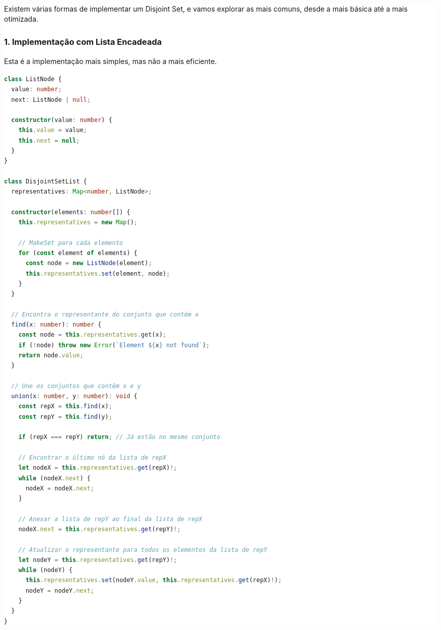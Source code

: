 Existem várias formas de implementar um Disjoint Set, e vamos explorar as mais comuns, desde a mais básica até a mais otimizada.

### 1. Implementação com Lista Encadeada

Esta é a implementação mais simples, mas não a mais eficiente.

```typescript
class ListNode {
  value: number;
  next: ListNode | null;
  
  constructor(value: number) {
    this.value = value;
    this.next = null;
  }
}

class DisjointSetList {
  representatives: Map<number, ListNode>;
  
  constructor(elements: number[]) {
    this.representatives = new Map();
    
    // MakeSet para cada elemento
    for (const element of elements) {
      const node = new ListNode(element);
      this.representatives.set(element, node);
    }
  }
  
  // Encontra o representante do conjunto que contém x
  find(x: number): number {
    const node = this.representatives.get(x);
    if (!node) throw new Error(`Element ${x} not found`);
    return node.value;
  }
  
  // Une os conjuntos que contêm x e y
  union(x: number, y: number): void {
    const repX = this.find(x);
    const repY = this.find(y);
    
    if (repX === repY) return; // Já estão no mesmo conjunto
    
    // Encontrar o último nó da lista de repX
    let nodeX = this.representatives.get(repX)!;
    while (nodeX.next) {
      nodeX = nodeX.next;
    }
    
    // Anexar a lista de repY ao final da lista de repX
    nodeX.next = this.representatives.get(repY)!;
    
    // Atualizar o representante para todos os elementos da lista de repY
    let nodeY = this.representatives.get(repY)!;
    while (nodeY) {
      this.representatives.set(nodeY.value, this.representatives.get(repX)!);
      nodeY = nodeY.next;
    }
  }
}
```
